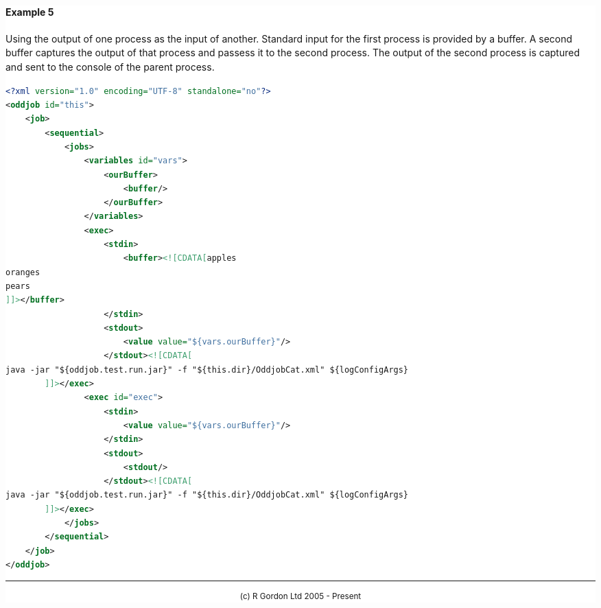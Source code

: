 
#### Example 5 <a name="example5"></a>

Using the output of one process as the input of another. Standard input for
the first process is provided by a buffer. A second buffer captures the
output of that process and passess it to the second process. The output
of the second process is captured and sent to the console of the parent
process.

```xml
<?xml version="1.0" encoding="UTF-8" standalone="no"?>
<oddjob id="this">
    <job>
        <sequential>
            <jobs>
                <variables id="vars">
                    <ourBuffer>
                        <buffer/>
                    </ourBuffer>
                </variables>
                <exec>
                    <stdin>
                        <buffer><![CDATA[apples
oranges
pears
]]></buffer>
                    </stdin>
                    <stdout>
                        <value value="${vars.ourBuffer}"/>
                    </stdout><![CDATA[
java -jar "${oddjob.test.run.jar}" -f "${this.dir}/OddjobCat.xml" ${logConfigArgs}
        ]]></exec>
                <exec id="exec">
                    <stdin>
                        <value value="${vars.ourBuffer}"/>
                    </stdin>
                    <stdout>
                        <stdout/>
                    </stdout><![CDATA[
java -jar "${oddjob.test.run.jar}" -f "${this.dir}/OddjobCat.xml" ${logConfigArgs}
        ]]></exec>
            </jobs>
        </sequential>
    </job>
</oddjob>

```



-----------------------

<div style='font-size: smaller; text-align: center;'>(c) R Gordon Ltd 2005 - Present</div>
